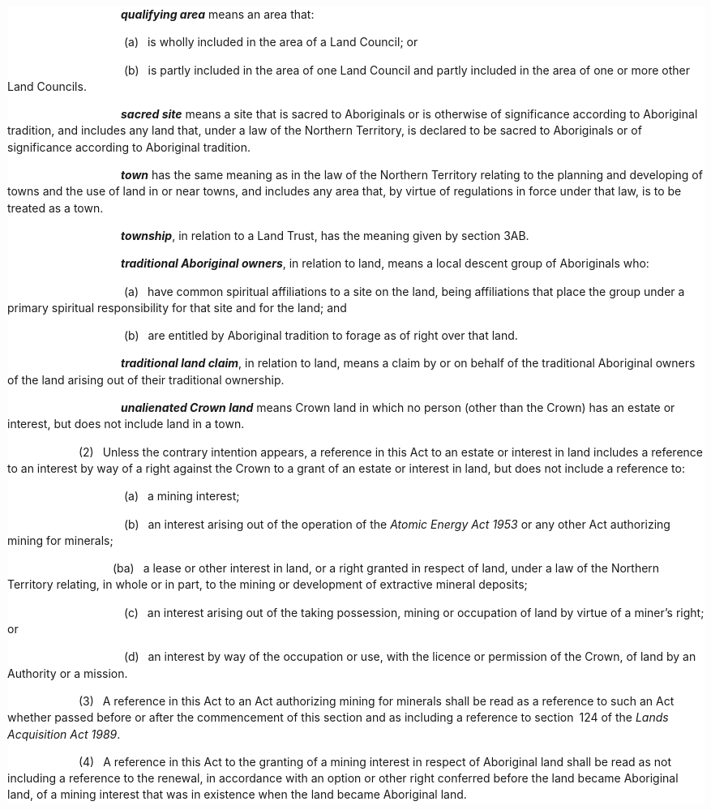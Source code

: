                     <a name="qualifi-area"></a>**_qualifying area_** means an area that:

                     (a)  is wholly included in the area of a Land Council; or

                     (b)  is partly included in the area of one Land Council and partly included in the area of one or more other Land Councils.

                    <a name="sacr-site"></a>**_sacred site_** means a site that is sacred to Aboriginals or is otherwise of significance according to Aboriginal tradition, and includes any land that, under a law of the Northern Territory, is declared to be sacred to Aboriginals or of significance according to Aboriginal tradition.

                    <a name="town"></a>**_town_** has the same meaning as in the law of the Northern Territory relating to the planning and developing of towns and the use of land in or near towns, and includes any area that, by virtue of regulations in force under that law, is to be treated as a town.

                    <a name="township"></a>**_township_**, in relation to a Land Trust, has the meaning given by section 3AB.

                    <a name="tradition-aborigin-owner"></a>**_traditional Aboriginal owners_**, in relation to land, means a local descent group of Aboriginals who:

                     (a)  have common spiritual affiliations to a site on the land, being affiliations that place the group under a primary spiritual responsibility for that site and for the land; and

                     (b)  are entitled by Aboriginal tradition to forage as of right over that land.

                    <a name="tradition-land-claim"></a>**_traditional land claim_**, in relation to land, means a claim by or on behalf of the traditional Aboriginal owners of the land arising out of their traditional ownership.

                    <a name="unalienated-crown-land"></a>**_unalienated Crown land_** means Crown land in which no person (other than the Crown) has an estate or interest, but does not include land in a town.

             (2)  Unless the contrary intention appears, a reference in this Act to an estate or interest in land includes a reference to an interest by way of a right against the Crown to a grant of an estate or interest in land, but does not include a reference to:

                     (a)  a mining interest;

                     (b)  an interest arising out of the operation of the _Atomic Energy Act 1953_ or any other Act authorizing mining for minerals;

                   (ba)  a lease or other interest in land, or a right granted in respect of land, under a law of the Northern Territory relating, in whole or in part, to the mining or development of extractive mineral deposits;

                     (c)  an interest arising out of the taking possession, mining or occupation of land by virtue of a miner’s right; or

                     (d)  an interest by way of the occupation or use, with the licence or permission of the Crown, of land by an Authority or a mission.

             (3)  A reference in this Act to an Act authorizing mining for minerals shall be read as a reference to such an Act whether passed before or after the commencement of this section and as including a reference to section 124 of the _Lands Acquisition Act 1989_.

             (4)  A reference in this Act to the granting of a mining interest in respect of Aboriginal land shall be read as not including a reference to the renewal, in accordance with an option or other right conferred before the land became Aboriginal land, of a mining interest that was in existence when the land became Aboriginal land.
